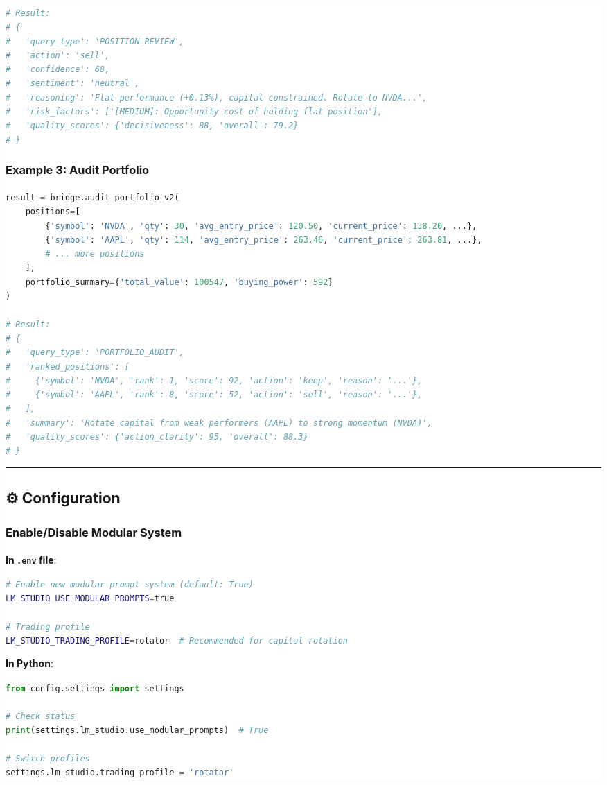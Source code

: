 ```python
# Result:
# {
#   'query_type': 'POSITION_REVIEW',
#   'action': 'sell',
#   'confidence': 68,
#   'sentiment': 'neutral',
#   'reasoning': 'Flat performance (+0.13%), capital constrained. Rotate to NVDA...',
#   'risk_factors': ['[MEDIUM]: Opportunity cost of holding flat position'],
#   'quality_scores': {'decisiveness': 88, 'overall': 79.2}
# }
```

### Example 3: Audit Portfolio
```python
result = bridge.audit_portfolio_v2(
    positions=[
        {'symbol': 'NVDA', 'qty': 30, 'avg_entry_price': 120.50, 'current_price': 138.20, ...},
        {'symbol': 'AAPL', 'qty': 114, 'avg_entry_price': 263.46, 'current_price': 263.81, ...},
        # ... more positions
    ],
    portfolio_summary={'total_value': 100547, 'buying_power': 592}
)

# Result:
# {
#   'query_type': 'PORTFOLIO_AUDIT',
#   'ranked_positions': [
#     {'symbol': 'NVDA', 'rank': 1, 'score': 92, 'action': 'keep', 'reason': '...'},
#     {'symbol': 'AAPL', 'rank': 8, 'score': 52, 'action': 'sell', 'reason': '...'},
#   ],
#   'summary': 'Rotate capital from weak performers (AAPL) to strong momentum (NVDA)',
#   'quality_scores': {'action_clarity': 95, 'overall': 88.3}
# }
```

---

## ⚙️ Configuration

### Enable/Disable Modular System

**In `.env` file**:
```bash
# Enable new modular prompt system (default: True)
LM_STUDIO_USE_MODULAR_PROMPTS=true

# Trading profile
LM_STUDIO_TRADING_PROFILE=rotator  # Recommended for capital rotation
```

**In Python**:
```python
from config.settings import settings

# Check status
print(settings.lm_studio.use_modular_prompts)  # True

# Switch profiles
settings.lm_studio.trading_profile = 'rotator'
```
